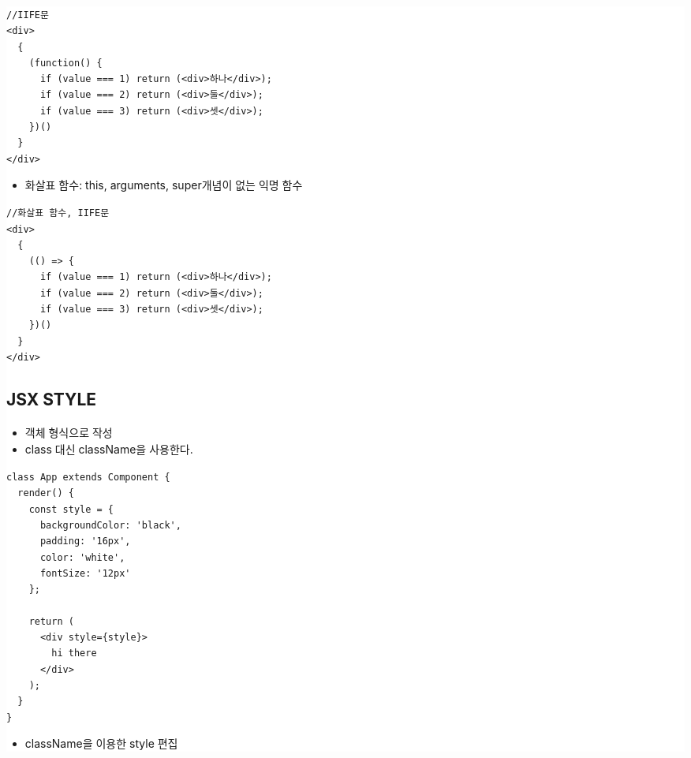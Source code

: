 
~~~~~~~~~~~~~~~~~~
//IIFE문
<div>
  {
    (function() {
      if (value === 1) return (<div>하나</div>);
      if (value === 2) return (<div>둘</div>);
      if (value === 3) return (<div>셋</div>);
    })()
  }
</div>
~~~~~~~~~~~~~~~~~~

* 화살표 함수: this, arguments, super개념이 없는 익명 함수

~~~~~~~~~~~~~~~~~~
//화살표 함수, IIFE문
<div>
  {
    (() => {
      if (value === 1) return (<div>하나</div>);
      if (value === 2) return (<div>둘</div>);
      if (value === 3) return (<div>셋</div>);
    })()
  }
</div>
~~~~~~~~~~~~~~~~~~

JSX STYLE
---------------------

* 객체 형식으로 작성
* class 대신 className을 사용한다.

~~~~~~~~~~~~~~~~~~
class App extends Component {
  render() {
    const style = {
      backgroundColor: 'black',
      padding: '16px',
      color: 'white',
      fontSize: '12px'
    };

    return (
      <div style={style}>
        hi there
      </div>
    );
  }
}
~~~~~~~~~~~~~~~~~~

* className을 이용한 style 편집
